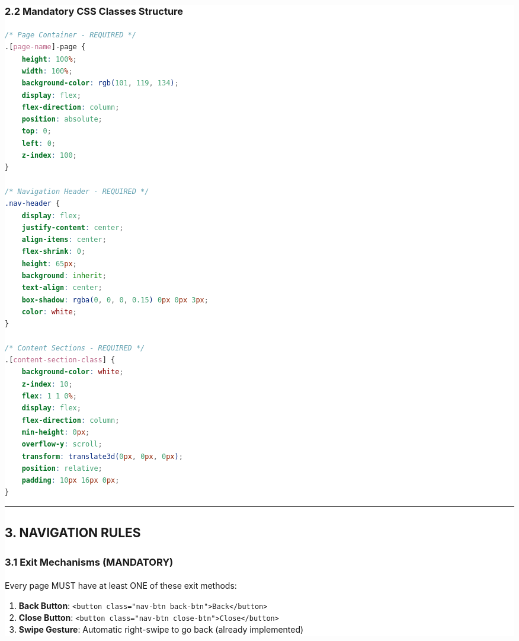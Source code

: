 ### 2.2 Mandatory CSS Classes Structure
```css
/* Page Container - REQUIRED */
.[page-name]-page {
    height: 100%;
    width: 100%;
    background-color: rgb(101, 119, 134);
    display: flex;
    flex-direction: column;
    position: absolute;
    top: 0;
    left: 0;
    z-index: 100;
}

/* Navigation Header - REQUIRED */
.nav-header {
    display: flex;
    justify-content: center;
    align-items: center;
    flex-shrink: 0;
    height: 65px;
    background: inherit;
    text-align: center;
    box-shadow: rgba(0, 0, 0, 0.15) 0px 0px 3px;
    color: white;
}

/* Content Sections - REQUIRED */
.[content-section-class] {
    background-color: white;
    z-index: 10;
    flex: 1 1 0%;
    display: flex;
    flex-direction: column;
    min-height: 0px;
    overflow-y: scroll;
    transform: translate3d(0px, 0px, 0px);
    position: relative;
    padding: 10px 16px 0px;
}
```

---

## 3. NAVIGATION RULES

### 3.1 Exit Mechanisms (MANDATORY)
Every page MUST have at least ONE of these exit methods:
1. **Back Button**: `<button class="nav-btn back-btn">Back</button>`
2. **Close Button**: `<button class="nav-btn close-btn">Close</button>`
3. **Swipe Gesture**: Automatic right-swipe to go back (already implemented)
